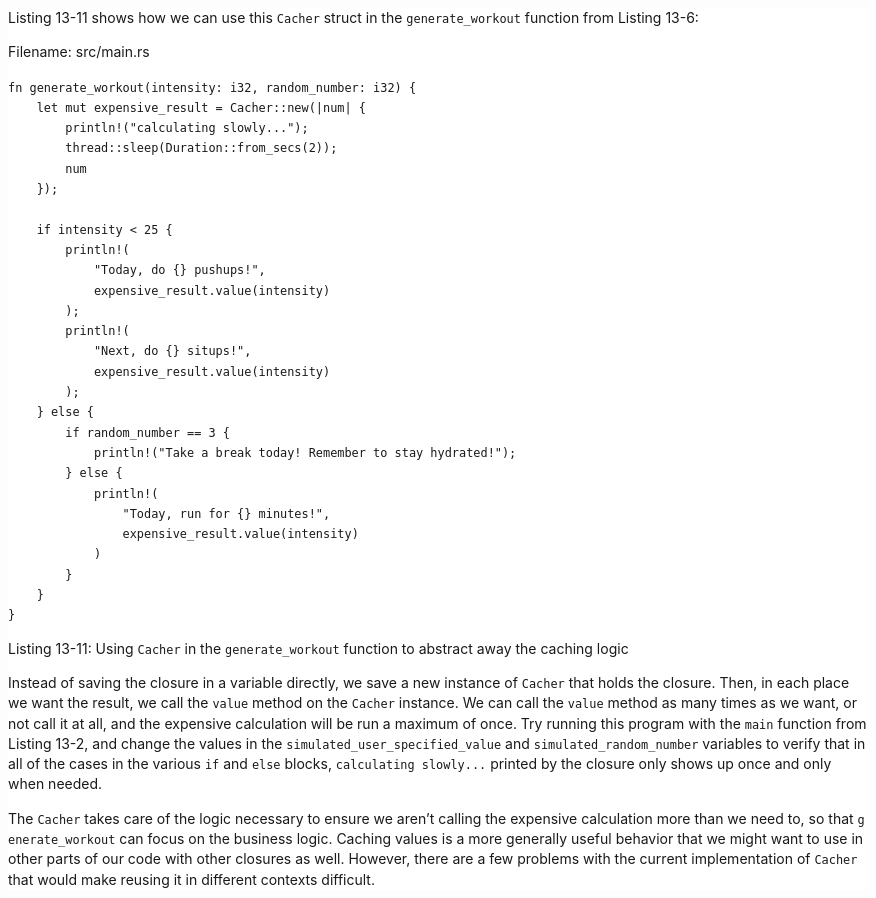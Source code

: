 Listing 13-11 shows how we can use this `Cacher` struct in the
`generate_workout` function from Listing 13-6:

Filename: src/main.rs

```
fn generate_workout(intensity: i32, random_number: i32) {
    let mut expensive_result = Cacher::new(|num| {
        println!("calculating slowly...");
        thread::sleep(Duration::from_secs(2));
        num
    });

    if intensity < 25 {
        println!(
            "Today, do {} pushups!",
            expensive_result.value(intensity)
        );
        println!(
            "Next, do {} situps!",
            expensive_result.value(intensity)
        );
    } else {
        if random_number == 3 {
            println!("Take a break today! Remember to stay hydrated!");
        } else {
            println!(
                "Today, run for {} minutes!",
                expensive_result.value(intensity)
            )
        }
    }
}
```

Listing 13-11: Using `Cacher` in the `generate_workout` function to abstract
away the caching logic

Instead of saving the closure in a variable directly, we save a new instance of
`Cacher` that holds the closure. Then, in each place we want the result, we
call the `value` method on the `Cacher` instance. We can call the `value`
method as many times as we want, or not call it at all, and the expensive
calculation will be run a maximum of once. Try running this program with the
`main` function from Listing 13-2, and change the values in the
`simulated_user_specified_value` and `simulated_random_number` variables to
verify that in all of the cases in the various `if` and `else` blocks,
`calculating slowly...` printed by the closure only shows up once and only when
needed.

The `Cacher` takes care of the logic necessary to ensure we aren’t calling the
expensive calculation more than we need to, so that `generate_workout` can
focus on the business logic. Caching values is a more generally useful behavior
that we might want to use in other parts of our code with other closures as
well. However, there are a few problems with the current implementation of
`Cacher` that would make reusing it in different contexts difficult.
